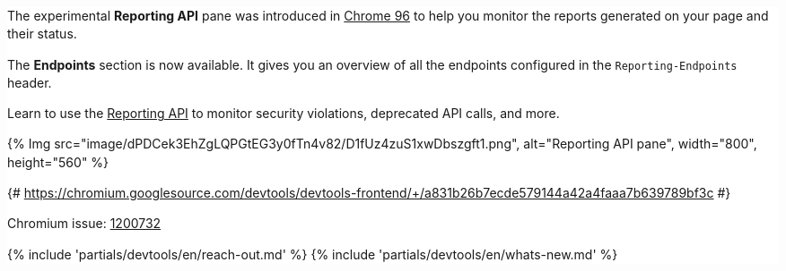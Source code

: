 The experimental **Reporting API** pane was introduced in [Chrome 96](/blog/new-in-devtools-96/#reporting-api) to help you monitor the reports generated on your page and their status.

The **Endpoints** section is now available. It gives you an overview of all the endpoints configured in the `Reporting-Endpoints` header.

Learn to use the [Reporting API](https://web.dev/reporting-api/) to monitor security violations, deprecated API calls, and more.

{% Img src="image/dPDCek3EhZgLQPGtEG3y0fTn4v82/D1fUz4zuS1xwDbszgft1.png", alt="Reporting API pane", width="800", height="560" %}

{# https://chromium.googlesource.com/devtools/devtools-frontend/+/a831b26b7ecde579144a42a4faaa7b639789bf3c #} 

Chromium issue: [1200732](https://crbug.com/1200732)


{% include 'partials/devtools/en/reach-out.md' %}
{% include 'partials/devtools/en/whats-new.md' %}

